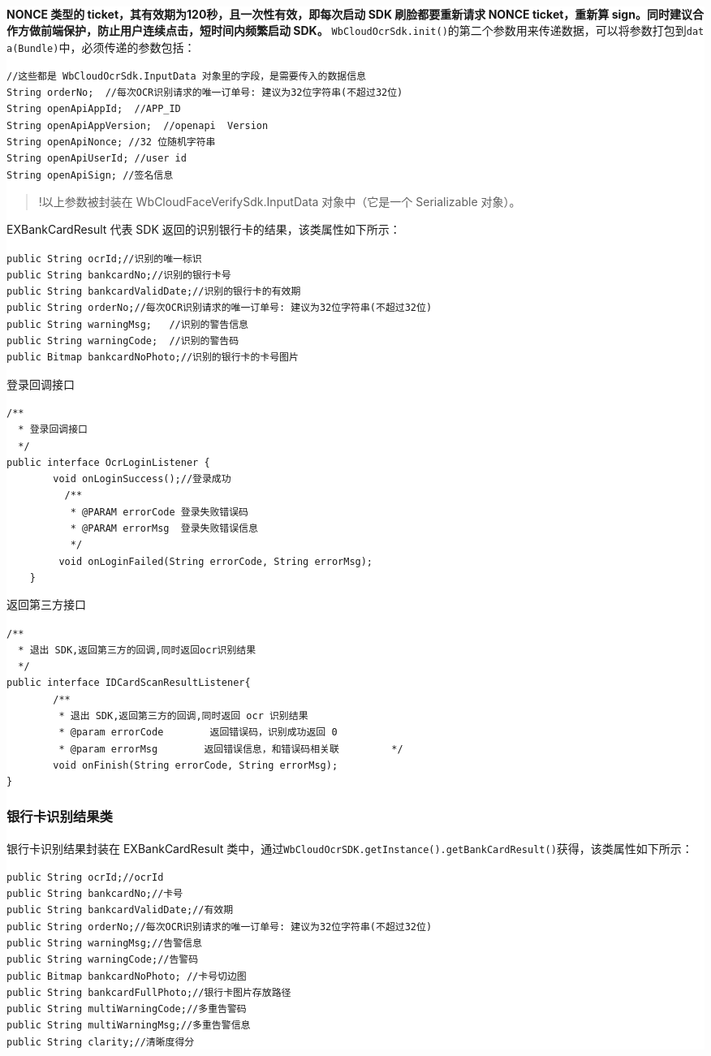 **NONCE 类型的 ticket，其有效期为120秒，且一次性有效，即每次启动 SDK 刷脸都要重新请求 NONCE ticket，重新算 sign。同时建议合作方做前端保护，防止用户连续点击，短时间内频繁启动 SDK。**
`WbCloudOcrSdk.init()`的第二个参数用来传递数据，可以将参数打包到`data(Bundle)`中，必须传递的参数包括：

```
//这些都是 WbCloudOcrSdk.InputData 对象里的字段，是需要传入的数据信息
String orderNo;  //每次OCR识别请求的唯一订单号: 建议为32位字符串(不超过32位)
String openApiAppId;  //APP_ID 
String openApiAppVersion;  //openapi  Version
String openApiNonce; //32 位随机字符串
String openApiUserId; //user id
String openApiSign; //签名信息
```
>!以上参数被封装在 WbCloudFaceVerifySdk.InputData 对象中（它是一个 Serializable 对象）。

EXBankCardResult 代表 SDK 返回的识别银行卡的结果，该类属性如下所示：
```
public String ocrId;//识别的唯一标识
public String bankcardNo;//识别的银行卡号
public String bankcardValidDate;//识别的银行卡的有效期
public String orderNo;//每次OCR识别请求的唯一订单号: 建议为32位字符串(不超过32位)
public String warningMsg;   //识别的警告信息
public String warningCode;  //识别的警告码
public Bitmap bankcardNoPhoto;//识别的银行卡的卡号图片
```
登录回调接口
```
/**
  * 登录回调接口
  */
public interface OcrLoginListener {
        void onLoginSuccess();//登录成功
          /**
           * @PARAM errorCode 登录失败错误码
           * @PARAM errorMsg  登录失败错误信息
           */        
         void onLoginFailed(String errorCode, String errorMsg);
    }
```
返回第三方接口
```
/**
  * 退出 SDK,返回第三方的回调,同时返回ocr识别结果
  */
public interface IDCardScanResultListener{
        /**
         * 退出 SDK,返回第三方的回调,同时返回 ocr 识别结果
         * @param errorCode        返回错误码，识别成功返回 0
         * @param errorMsg        返回错误信息，和错误码相关联         */
        void onFinish(String errorCode, String errorMsg);
}
```
### 银行卡识别结果类
银行卡识别结果封装在 EXBankCardResult 类中，通过`WbCloudOcrSDK.getInstance().getBankCardResult()`获得，该类属性如下所示：
```
public String ocrId;//ocrId
public String bankcardNo;//卡号
public String bankcardValidDate;//有效期
public String orderNo;//每次OCR识别请求的唯一订单号: 建议为32位字符串(不超过32位)
public String warningMsg;//告警信息
public String warningCode;//告警码
public Bitmap bankcardNoPhoto; //卡号切边图
public String bankcardFullPhoto;//银行卡图片存放路径
public String multiWarningCode;//多重告警码
public String multiWarningMsg;//多重告警信息
public String clarity;//清晰度得分
```